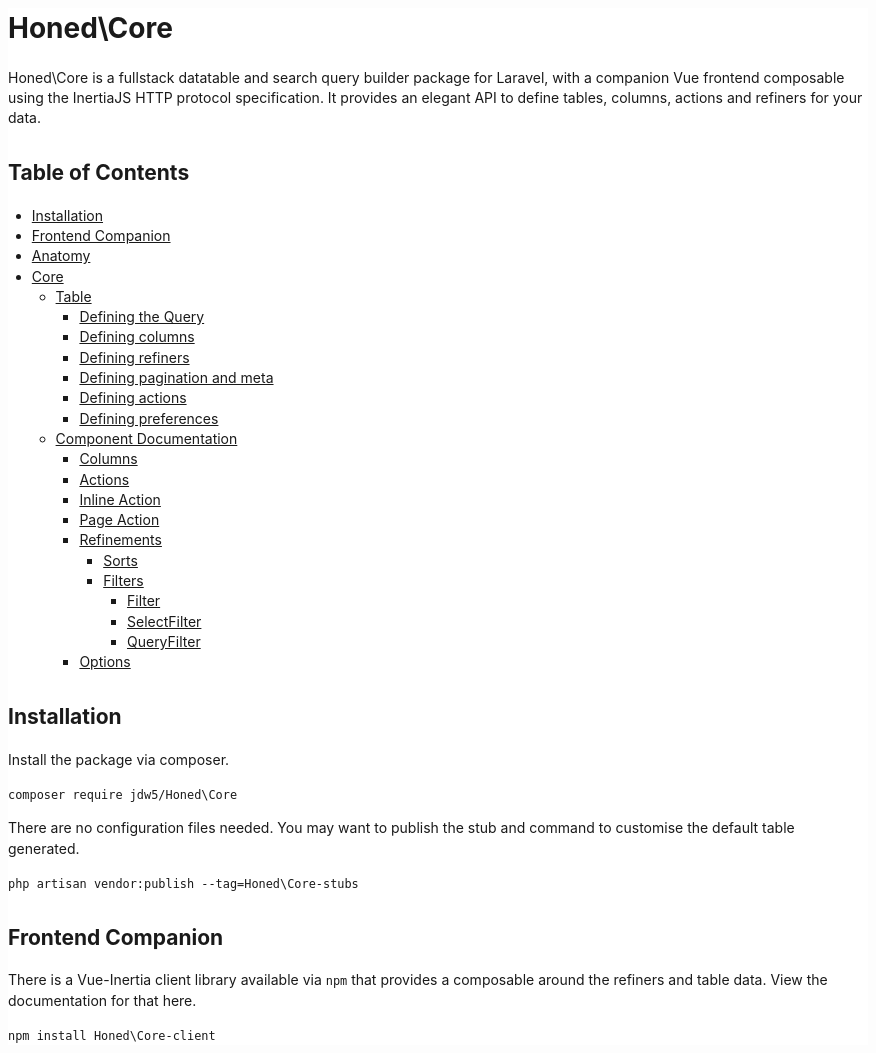 # Honed\Core
Honed\Core is a fullstack datatable and search query builder package for Laravel, with a companion Vue frontend composable using the InertiaJS HTTP protocol specification. It provides an elegant API to define tables, columns, actions and refiners for your data.

## Table of Contents
- [Installation](#installation)
- [Frontend Companion](#frontend-companion)
- [Anatomy](#anatomy)
- [Core](#core)
  - [Table](#table)
    - [Defining the Query](#defining-the-query)
    - [Defining columns](#defining-columns)
    - [Defining refiners](#defining-refinements)
    - [Defining pagination and meta](#defining-pagination-and-meta)
    - [Defining actions](#defining-actions)
    - [Defining preferences](#defining-preferences)
  - [Component Documentation](#component-documentation)
    - [Columns](#columns)
    - [Actions](#actions)
    - [Inline Action](#inline-action)
    - [Page Action](#page-action)
    - [Refinements](#refinements)
      - [Sorts](#sorts)
      - [Filters](#filters)
        - [Filter](#filter)
        - [SelectFilter](#selectfilter)
        - [QueryFilter](#queryfilter)
    - [Options](#options)

## Installation
Install the package via composer.

```console
composer require jdw5/Honed\Core
```

There are no configuration files needed. You may want to publish the stub and command to customise the default table generated.
    
```console
php artisan vendor:publish --tag=Honed\Core-stubs
```

## Frontend Companion
There is a Vue-Inertia client library available via `npm` that provides a composable around the refiners and table data. View the documentation for that here.

```console
npm install Honed\Core-client
```
